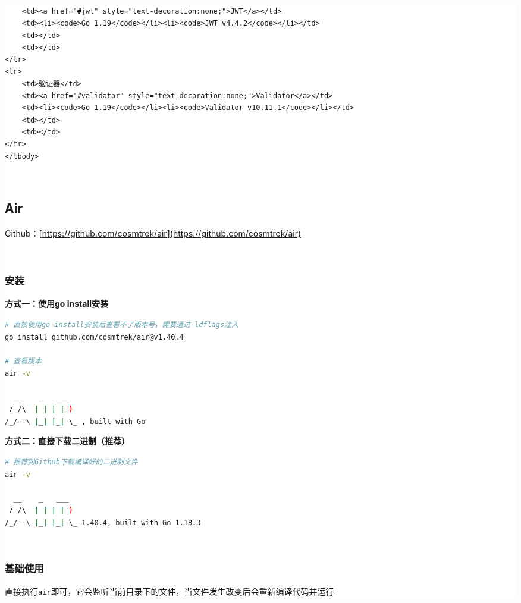         <td><a href="#jwt" style="text-decoration:none;">JWT</a></td>
        <td><li><code>Go 1.19</code></li><li><code>JWT v4.4.2</code></li></td>
        <td></td>
        <td></td>
    </tr>
    <tr>
        <td>验证器</td>
        <td><a href="#validator" style="text-decoration:none;">Validator</a></td>
        <td><li><code>Go 1.19</code></li><li><code>Validator v10.11.1</code></li></td>
        <td></td>
        <td></td>
    </tr>        
    </tbody>
</table>

<br />

## Air

Github：[https://github.com/cosmtrek/air](https://github.com/cosmtrek/air)

<br />

### 安装

**方式一：使用go install安装**

```bash
# 直接使用go install安装后查看不了版本号，需要通过-ldflags注入
go install github.com/cosmtrek/air@v1.40.4

# 查看版本
air -v

  __    _   ___
 / /\  | | | |_)
/_/--\ |_| |_| \_ , built with Go
```

**方式二：直接下载二进制（推荐）**

```bash
# 推荐到Github下载编译好的二进制文件
air -v

  __    _   ___
 / /\  | | | |_)
/_/--\ |_| |_| \_ 1.40.4, built with Go 1.18.3
```

<br />

### 基础使用

直接执行`air`即可，它会监听当前目录下的文件，当文件发生改变后会重新编译代码并运行
